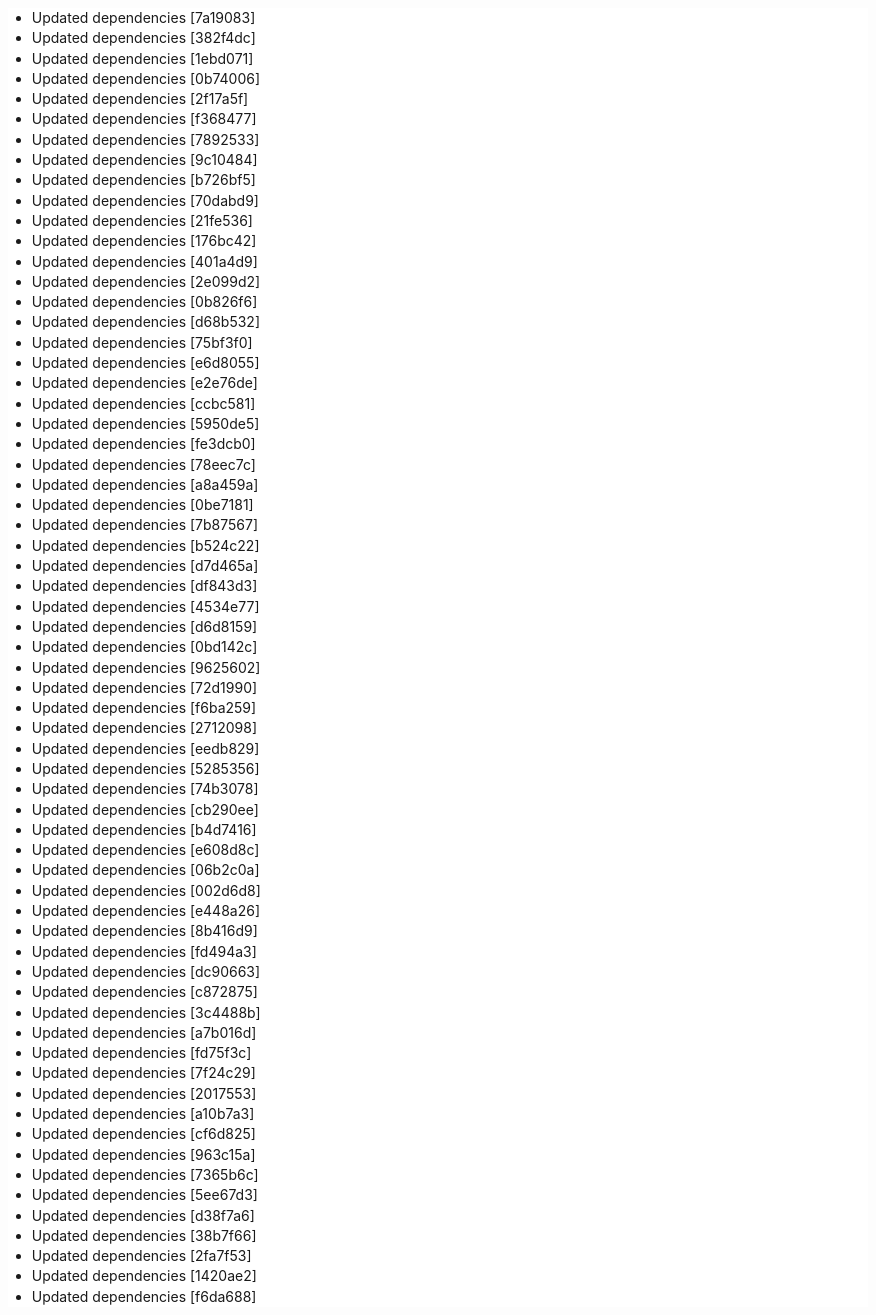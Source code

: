- Updated dependencies [7a19083]
- Updated dependencies [382f4dc]
- Updated dependencies [1ebd071]
- Updated dependencies [0b74006]
- Updated dependencies [2f17a5f]
- Updated dependencies [f368477]
- Updated dependencies [7892533]
- Updated dependencies [9c10484]
- Updated dependencies [b726bf5]
- Updated dependencies [70dabd9]
- Updated dependencies [21fe536]
- Updated dependencies [176bc42]
- Updated dependencies [401a4d9]
- Updated dependencies [2e099d2]
- Updated dependencies [0b826f6]
- Updated dependencies [d68b532]
- Updated dependencies [75bf3f0]
- Updated dependencies [e6d8055]
- Updated dependencies [e2e76de]
- Updated dependencies [ccbc581]
- Updated dependencies [5950de5]
- Updated dependencies [fe3dcb0]
- Updated dependencies [78eec7c]
- Updated dependencies [a8a459a]
- Updated dependencies [0be7181]
- Updated dependencies [7b87567]
- Updated dependencies [b524c22]
- Updated dependencies [d7d465a]
- Updated dependencies [df843d3]
- Updated dependencies [4534e77]
- Updated dependencies [d6d8159]
- Updated dependencies [0bd142c]
- Updated dependencies [9625602]
- Updated dependencies [72d1990]
- Updated dependencies [f6ba259]
- Updated dependencies [2712098]
- Updated dependencies [eedb829]
- Updated dependencies [5285356]
- Updated dependencies [74b3078]
- Updated dependencies [cb290ee]
- Updated dependencies [b4d7416]
- Updated dependencies [e608d8c]
- Updated dependencies [06b2c0a]
- Updated dependencies [002d6d8]
- Updated dependencies [e448a26]
- Updated dependencies [8b416d9]
- Updated dependencies [fd494a3]
- Updated dependencies [dc90663]
- Updated dependencies [c872875]
- Updated dependencies [3c4488b]
- Updated dependencies [a7b016d]
- Updated dependencies [fd75f3c]
- Updated dependencies [7f24c29]
- Updated dependencies [2017553]
- Updated dependencies [a10b7a3]
- Updated dependencies [cf6d825]
- Updated dependencies [963c15a]
- Updated dependencies [7365b6c]
- Updated dependencies [5ee67d3]
- Updated dependencies [d38f7a6]
- Updated dependencies [38b7f66]
- Updated dependencies [2fa7f53]
- Updated dependencies [1420ae2]
- Updated dependencies [f6da688]